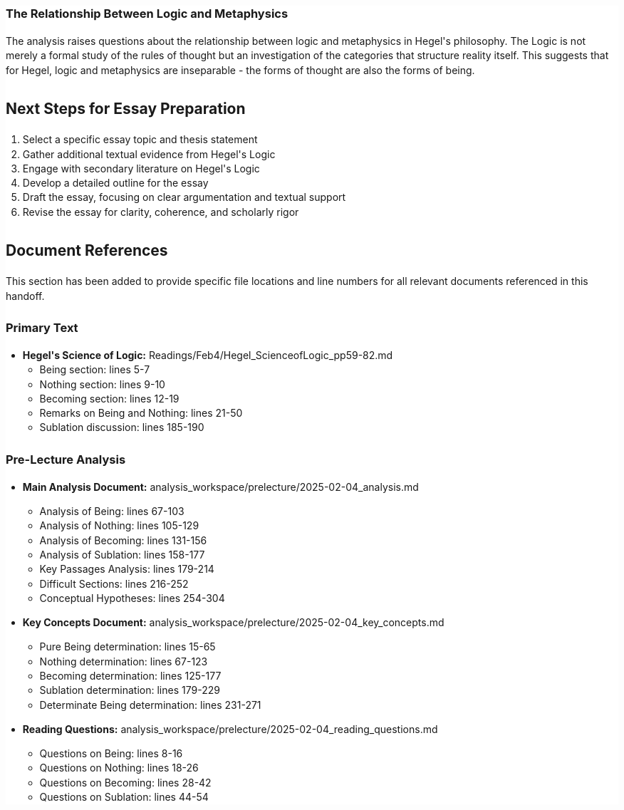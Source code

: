 ### The Relationship Between Logic and Metaphysics
The analysis raises questions about the relationship between logic and metaphysics in Hegel's philosophy. The Logic is not merely a formal study of the rules of thought but an investigation of the categories that structure reality itself. This suggests that for Hegel, logic and metaphysics are inseparable - the forms of thought are also the forms of being.

## Next Steps for Essay Preparation
1. Select a specific essay topic and thesis statement
2. Gather additional textual evidence from Hegel's Logic
3. Engage with secondary literature on Hegel's Logic
4. Develop a detailed outline for the essay
5. Draft the essay, focusing on clear argumentation and textual support
6. Revise the essay for clarity, coherence, and scholarly rigor

## Document References

This section has been added to provide specific file locations and line numbers for all relevant documents referenced in this handoff.

### Primary Text
- **Hegel's Science of Logic:** Readings/Feb4/Hegel_ScienceofLogic_pp59-82.md
  - Being section: lines 5-7
  - Nothing section: lines 9-10
  - Becoming section: lines 12-19
  - Remarks on Being and Nothing: lines 21-50
  - Sublation discussion: lines 185-190

### Pre-Lecture Analysis
- **Main Analysis Document:** analysis_workspace/prelecture/2025-02-04_analysis.md
  - Analysis of Being: lines 67-103
  - Analysis of Nothing: lines 105-129
  - Analysis of Becoming: lines 131-156
  - Analysis of Sublation: lines 158-177
  - Key Passages Analysis: lines 179-214
  - Difficult Sections: lines 216-252
  - Conceptual Hypotheses: lines 254-304

- **Key Concepts Document:** analysis_workspace/prelecture/2025-02-04_key_concepts.md
  - Pure Being determination: lines 15-65
  - Nothing determination: lines 67-123
  - Becoming determination: lines 125-177
  - Sublation determination: lines 179-229
  - Determinate Being determination: lines 231-271

- **Reading Questions:** analysis_workspace/prelecture/2025-02-04_reading_questions.md
  - Questions on Being: lines 8-16
  - Questions on Nothing: lines 18-26
  - Questions on Becoming: lines 28-42
  - Questions on Sublation: lines 44-54
